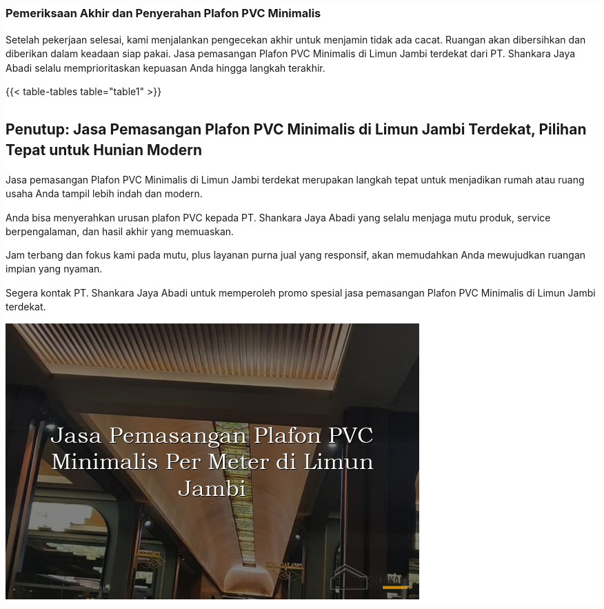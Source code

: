 ### Pemeriksaan Akhir dan Penyerahan Plafon PVC Minimalis

Setelah pekerjaan selesai, kami menjalankan pengecekan akhir untuk menjamin tidak ada cacat. Ruangan akan dibersihkan dan diberikan dalam keadaan siap pakai. Jasa pemasangan Plafon PVC Minimalis di Limun Jambi terdekat dari PT. Shankara Jaya Abadi selalu memprioritaskan kepuasan Anda hingga langkah terakhir.

{{< table-tables table="table1" >}}

## Penutup: Jasa Pemasangan Plafon PVC Minimalis di Limun Jambi Terdekat, Pilihan Tepat untuk Hunian Modern

Jasa pemasangan Plafon PVC Minimalis di Limun Jambi terdekat merupakan langkah tepat untuk menjadikan rumah atau ruang usaha Anda tampil lebih indah dan modern.

Anda bisa menyerahkan urusan plafon PVC kepada PT. Shankara Jaya Abadi yang selalu menjaga mutu produk, service berpengalaman, dan hasil akhir yang memuaskan.

Jam terbang dan fokus kami pada mutu, plus layanan purna jual yang responsif, akan memudahkan Anda mewujudkan ruangan impian yang nyaman.

Segera kontak PT. Shankara Jaya Abadi untuk memperoleh promo spesial jasa pemasangan Plafon PVC Minimalis di Limun Jambi terdekat.

![Jasa Pemasangan Plafon PVC Minimalis Per Meter di Limun Jambi](/images/Jasa-Pasang/Jasa-Pemasangan-Plafon-PVC-Minimalis-Per-Meter-di-Limun-Jambi.png)
